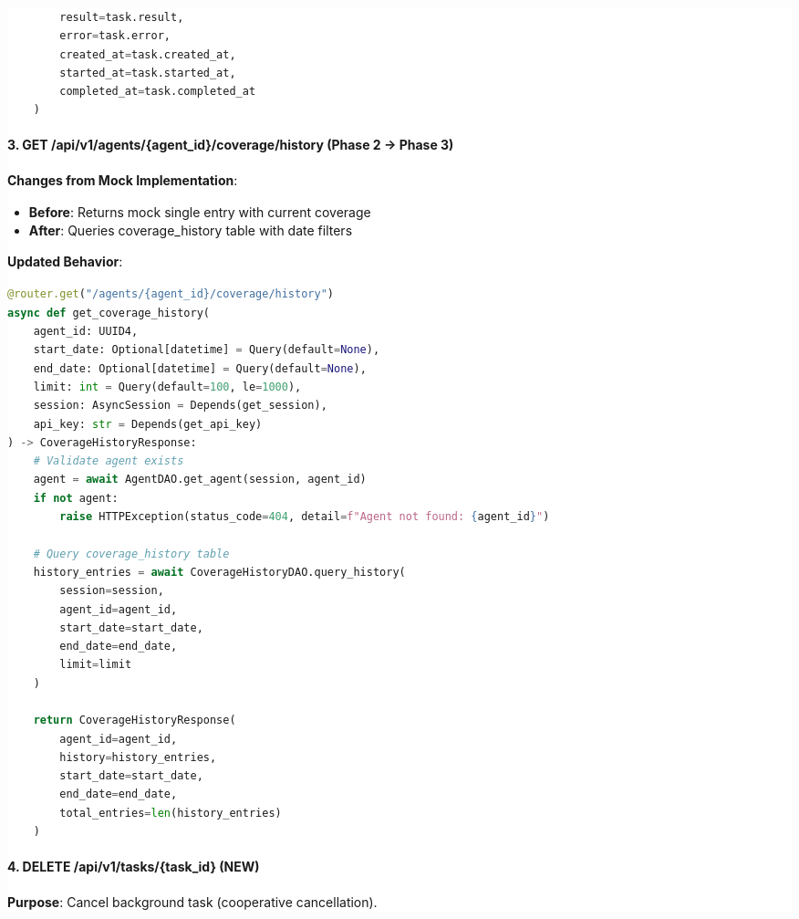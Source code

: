 ```python
        result=task.result,
        error=task.error,
        created_at=task.created_at,
        started_at=task.started_at,
        completed_at=task.completed_at
    )
```

#### 3. GET /api/v1/agents/{agent_id}/coverage/history (Phase 2 → Phase 3)

**Changes from Mock Implementation**:
- **Before**: Returns mock single entry with current coverage
- **After**: Queries coverage_history table with date filters

**Updated Behavior**:
```python
@router.get("/agents/{agent_id}/coverage/history")
async def get_coverage_history(
    agent_id: UUID4,
    start_date: Optional[datetime] = Query(default=None),
    end_date: Optional[datetime] = Query(default=None),
    limit: int = Query(default=100, le=1000),
    session: AsyncSession = Depends(get_session),
    api_key: str = Depends(get_api_key)
) -> CoverageHistoryResponse:
    # Validate agent exists
    agent = await AgentDAO.get_agent(session, agent_id)
    if not agent:
        raise HTTPException(status_code=404, detail=f"Agent not found: {agent_id}")

    # Query coverage_history table
    history_entries = await CoverageHistoryDAO.query_history(
        session=session,
        agent_id=agent_id,
        start_date=start_date,
        end_date=end_date,
        limit=limit
    )

    return CoverageHistoryResponse(
        agent_id=agent_id,
        history=history_entries,
        start_date=start_date,
        end_date=end_date,
        total_entries=len(history_entries)
    )
```

#### 4. DELETE /api/v1/tasks/{task_id} (NEW)

**Purpose**: Cancel background task (cooperative cancellation).
